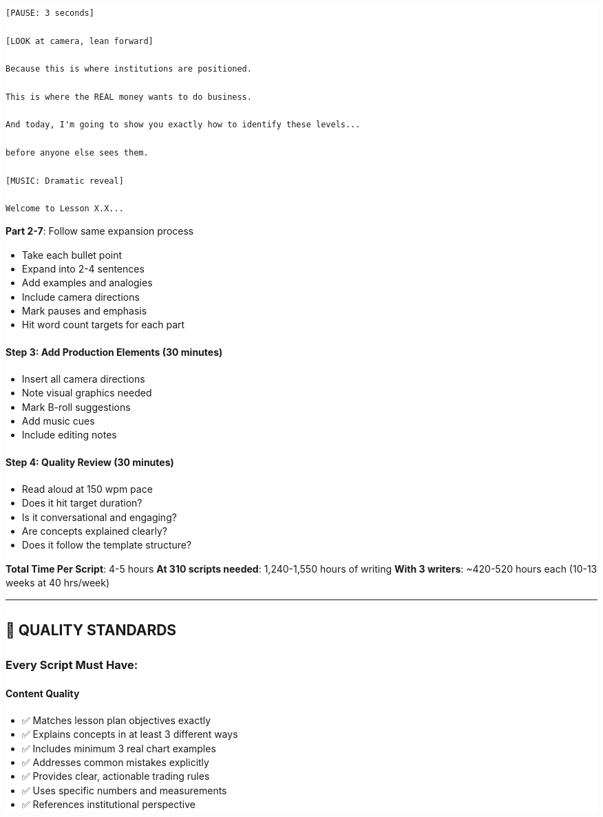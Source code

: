 ```
[PAUSE: 3 seconds]

[LOOK at camera, lean forward]

Because this is where institutions are positioned.

This is where the REAL money wants to do business.

And today, I'm going to show you exactly how to identify these levels...

before anyone else sees them.

[MUSIC: Dramatic reveal]

Welcome to Lesson X.X...
```

**Part 2-7**: Follow same expansion process
- Take each bullet point
- Expand into 2-4 sentences
- Add examples and analogies
- Include camera directions
- Mark pauses and emphasis
- Hit word count targets for each part

#### Step 3: Add Production Elements (30 minutes)
- Insert all camera directions
- Note visual graphics needed
- Mark B-roll suggestions
- Add music cues
- Include editing notes

#### Step 4: Quality Review (30 minutes)
- Read aloud at 150 wpm pace
- Does it hit target duration?
- Is it conversational and engaging?
- Are concepts explained clearly?
- Does it follow the template structure?

**Total Time Per Script**: 4-5 hours
**At 310 scripts needed**: 1,240-1,550 hours of writing
**With 3 writers**: ~420-520 hours each (10-13 weeks at 40 hrs/week)

---

## 🎯 QUALITY STANDARDS

### Every Script Must Have:

#### Content Quality
- ✅ Matches lesson plan objectives exactly
- ✅ Explains concepts in at least 3 different ways
- ✅ Includes minimum 3 real chart examples
- ✅ Addresses common mistakes explicitly
- ✅ Provides clear, actionable trading rules
- ✅ Uses specific numbers and measurements
- ✅ References institutional perspective
